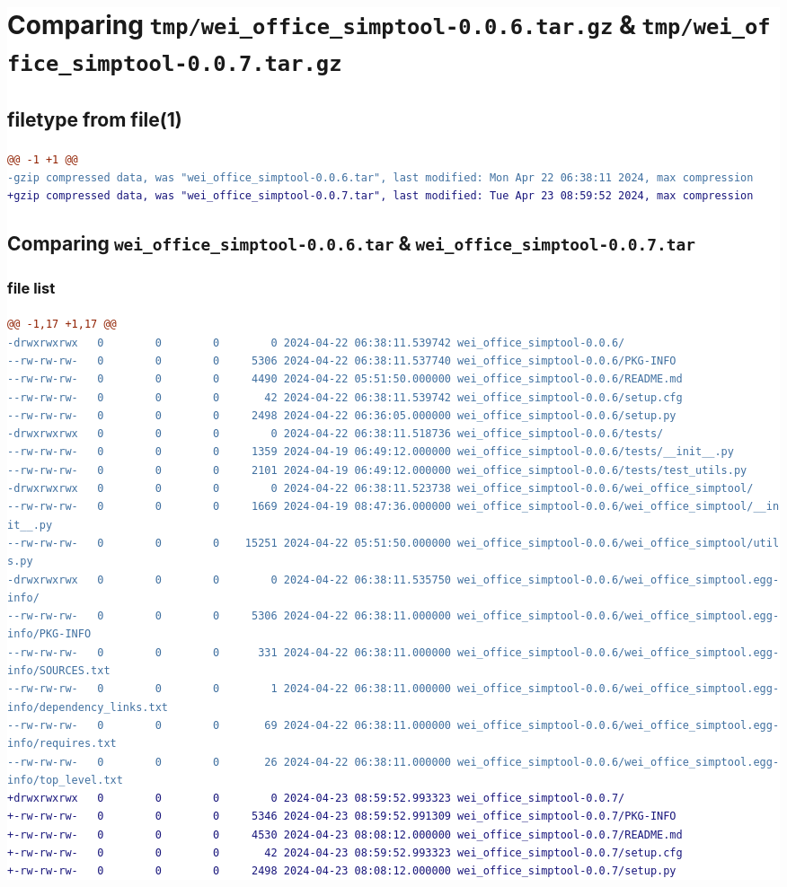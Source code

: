 # Comparing `tmp/wei_office_simptool-0.0.6.tar.gz` & `tmp/wei_office_simptool-0.0.7.tar.gz`

## filetype from file(1)

```diff
@@ -1 +1 @@
-gzip compressed data, was "wei_office_simptool-0.0.6.tar", last modified: Mon Apr 22 06:38:11 2024, max compression
+gzip compressed data, was "wei_office_simptool-0.0.7.tar", last modified: Tue Apr 23 08:59:52 2024, max compression
```

## Comparing `wei_office_simptool-0.0.6.tar` & `wei_office_simptool-0.0.7.tar`

### file list

```diff
@@ -1,17 +1,17 @@
-drwxrwxrwx   0        0        0        0 2024-04-22 06:38:11.539742 wei_office_simptool-0.0.6/
--rw-rw-rw-   0        0        0     5306 2024-04-22 06:38:11.537740 wei_office_simptool-0.0.6/PKG-INFO
--rw-rw-rw-   0        0        0     4490 2024-04-22 05:51:50.000000 wei_office_simptool-0.0.6/README.md
--rw-rw-rw-   0        0        0       42 2024-04-22 06:38:11.539742 wei_office_simptool-0.0.6/setup.cfg
--rw-rw-rw-   0        0        0     2498 2024-04-22 06:36:05.000000 wei_office_simptool-0.0.6/setup.py
-drwxrwxrwx   0        0        0        0 2024-04-22 06:38:11.518736 wei_office_simptool-0.0.6/tests/
--rw-rw-rw-   0        0        0     1359 2024-04-19 06:49:12.000000 wei_office_simptool-0.0.6/tests/__init__.py
--rw-rw-rw-   0        0        0     2101 2024-04-19 06:49:12.000000 wei_office_simptool-0.0.6/tests/test_utils.py
-drwxrwxrwx   0        0        0        0 2024-04-22 06:38:11.523738 wei_office_simptool-0.0.6/wei_office_simptool/
--rw-rw-rw-   0        0        0     1669 2024-04-19 08:47:36.000000 wei_office_simptool-0.0.6/wei_office_simptool/__init__.py
--rw-rw-rw-   0        0        0    15251 2024-04-22 05:51:50.000000 wei_office_simptool-0.0.6/wei_office_simptool/utils.py
-drwxrwxrwx   0        0        0        0 2024-04-22 06:38:11.535750 wei_office_simptool-0.0.6/wei_office_simptool.egg-info/
--rw-rw-rw-   0        0        0     5306 2024-04-22 06:38:11.000000 wei_office_simptool-0.0.6/wei_office_simptool.egg-info/PKG-INFO
--rw-rw-rw-   0        0        0      331 2024-04-22 06:38:11.000000 wei_office_simptool-0.0.6/wei_office_simptool.egg-info/SOURCES.txt
--rw-rw-rw-   0        0        0        1 2024-04-22 06:38:11.000000 wei_office_simptool-0.0.6/wei_office_simptool.egg-info/dependency_links.txt
--rw-rw-rw-   0        0        0       69 2024-04-22 06:38:11.000000 wei_office_simptool-0.0.6/wei_office_simptool.egg-info/requires.txt
--rw-rw-rw-   0        0        0       26 2024-04-22 06:38:11.000000 wei_office_simptool-0.0.6/wei_office_simptool.egg-info/top_level.txt
+drwxrwxrwx   0        0        0        0 2024-04-23 08:59:52.993323 wei_office_simptool-0.0.7/
+-rw-rw-rw-   0        0        0     5346 2024-04-23 08:59:52.991309 wei_office_simptool-0.0.7/PKG-INFO
+-rw-rw-rw-   0        0        0     4530 2024-04-23 08:08:12.000000 wei_office_simptool-0.0.7/README.md
+-rw-rw-rw-   0        0        0       42 2024-04-23 08:59:52.993323 wei_office_simptool-0.0.7/setup.cfg
+-rw-rw-rw-   0        0        0     2498 2024-04-23 08:08:12.000000 wei_office_simptool-0.0.7/setup.py
```